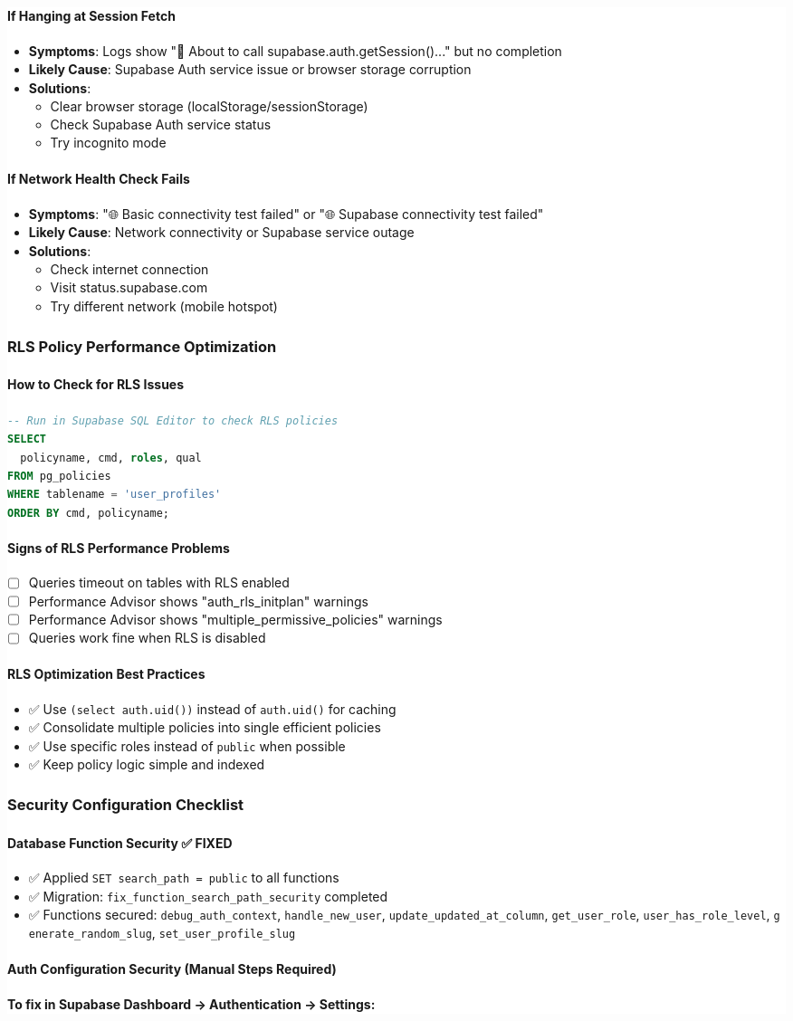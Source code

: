 #### If Hanging at Session Fetch  
- **Symptoms**: Logs show "📡 About to call supabase.auth.getSession()..." but no completion
- **Likely Cause**: Supabase Auth service issue or browser storage corruption
- **Solutions**:
  - Clear browser storage (localStorage/sessionStorage)
  - Check Supabase Auth service status
  - Try incognito mode

#### If Network Health Check Fails
- **Symptoms**: "🌐 Basic connectivity test failed" or "🌐 Supabase connectivity test failed"
- **Likely Cause**: Network connectivity or Supabase service outage
- **Solutions**:
  - Check internet connection
  - Visit status.supabase.com
  - Try different network (mobile hotspot)

### RLS Policy Performance Optimization

#### How to Check for RLS Issues
```sql
-- Run in Supabase SQL Editor to check RLS policies
SELECT 
  policyname, cmd, roles, qual
FROM pg_policies 
WHERE tablename = 'user_profiles' 
ORDER BY cmd, policyname;
```

#### Signs of RLS Performance Problems
- [ ] Queries timeout on tables with RLS enabled
- [ ] Performance Advisor shows "auth_rls_initplan" warnings
- [ ] Performance Advisor shows "multiple_permissive_policies" warnings
- [ ] Queries work fine when RLS is disabled

#### RLS Optimization Best Practices
- ✅ Use `(select auth.uid())` instead of `auth.uid()` for caching
- ✅ Consolidate multiple policies into single efficient policies
- ✅ Use specific roles instead of `public` when possible
- ✅ Keep policy logic simple and indexed

### Security Configuration Checklist

#### Database Function Security ✅ **FIXED**
- ✅ Applied `SET search_path = public` to all functions
- ✅ Migration: `fix_function_search_path_security` completed
- ✅ Functions secured: `debug_auth_context`, `handle_new_user`, `update_updated_at_column`, `get_user_role`, `user_has_role_level`, `generate_random_slug`, `set_user_profile_slug`

#### Auth Configuration Security (Manual Steps Required)

**To fix in Supabase Dashboard → Authentication → Settings:**
